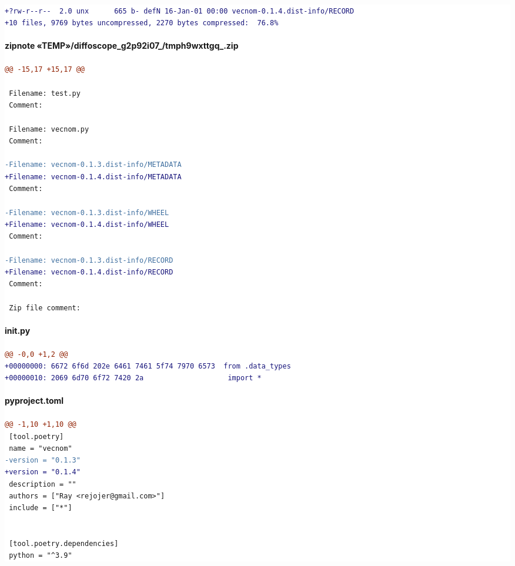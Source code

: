 ```diff
+?rw-r--r--  2.0 unx      665 b- defN 16-Jan-01 00:00 vecnom-0.1.4.dist-info/RECORD
+10 files, 9769 bytes uncompressed, 2270 bytes compressed:  76.8%
```

#### zipnote «TEMP»/diffoscope_g2p92i07_/tmph9wxttgq_.zip

```diff
@@ -15,17 +15,17 @@
 
 Filename: test.py
 Comment: 
 
 Filename: vecnom.py
 Comment: 
 
-Filename: vecnom-0.1.3.dist-info/METADATA
+Filename: vecnom-0.1.4.dist-info/METADATA
 Comment: 
 
-Filename: vecnom-0.1.3.dist-info/WHEEL
+Filename: vecnom-0.1.4.dist-info/WHEEL
 Comment: 
 
-Filename: vecnom-0.1.3.dist-info/RECORD
+Filename: vecnom-0.1.4.dist-info/RECORD
 Comment: 
 
 Zip file comment:
```

#### __init__.py

```diff
@@ -0,0 +1,2 @@
+00000000: 6672 6f6d 202e 6461 7461 5f74 7970 6573  from .data_types
+00000010: 2069 6d70 6f72 7420 2a                    import *
```

#### pyproject.toml

```diff
@@ -1,10 +1,10 @@
 [tool.poetry]
 name = "vecnom"
-version = "0.1.3"
+version = "0.1.4"
 description = ""
 authors = ["Ray <rejojer@gmail.com>"]
 include = ["*"]
 
 
 [tool.poetry.dependencies]
 python = "^3.9"
```

